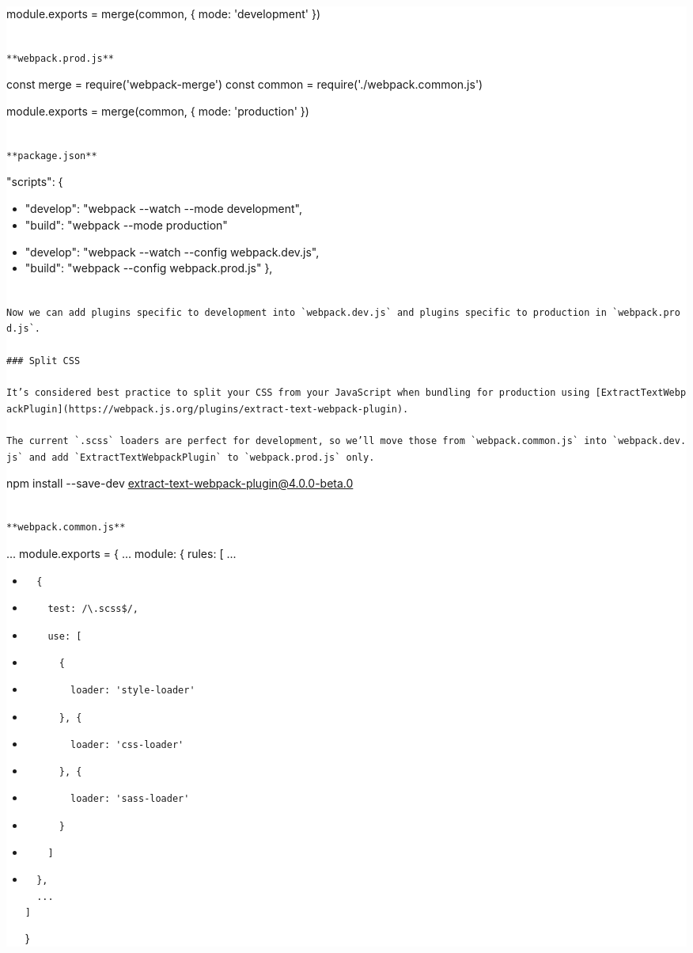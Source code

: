 module.exports = merge(common, {
  mode: 'development'
})
```

**webpack.prod.js**

```
const merge = require('webpack-merge')
const common = require('./webpack.common.js')

module.exports = merge(common, {
  mode: 'production'
})
```

**package.json**

```
   "scripts": {
-    "develop": "webpack --watch --mode development",
-    "build": "webpack --mode production"
+    "develop": "webpack --watch --config webpack.dev.js",
+    "build": "webpack --config webpack.prod.js"
   },
```

Now we can add plugins specific to development into `webpack.dev.js` and plugins specific to production in `webpack.prod.js`.

### Split CSS

It’s considered best practice to split your CSS from your JavaScript when bundling for production using [ExtractTextWebpackPlugin](https://webpack.js.org/plugins/extract-text-webpack-plugin).

The current `.scss` loaders are perfect for development, so we’ll move those from `webpack.common.js` into `webpack.dev.js` and add `ExtractTextWebpackPlugin` to `webpack.prod.js` only.

```
npm install --save-dev extract-text-webpack-plugin@4.0.0-beta.0
```

**webpack.common.js**

```
  ...
  module.exports = {
    ...
    module: {
      rules: [
        ...
-       {
-         test: /\.scss$/,
-         use: [
-           {
-             loader: 'style-loader'
-           }, {
-             loader: 'css-loader'
-           }, {
-             loader: 'sass-loader'
-           }
-         ]
-       },
        ...
      ]
    }